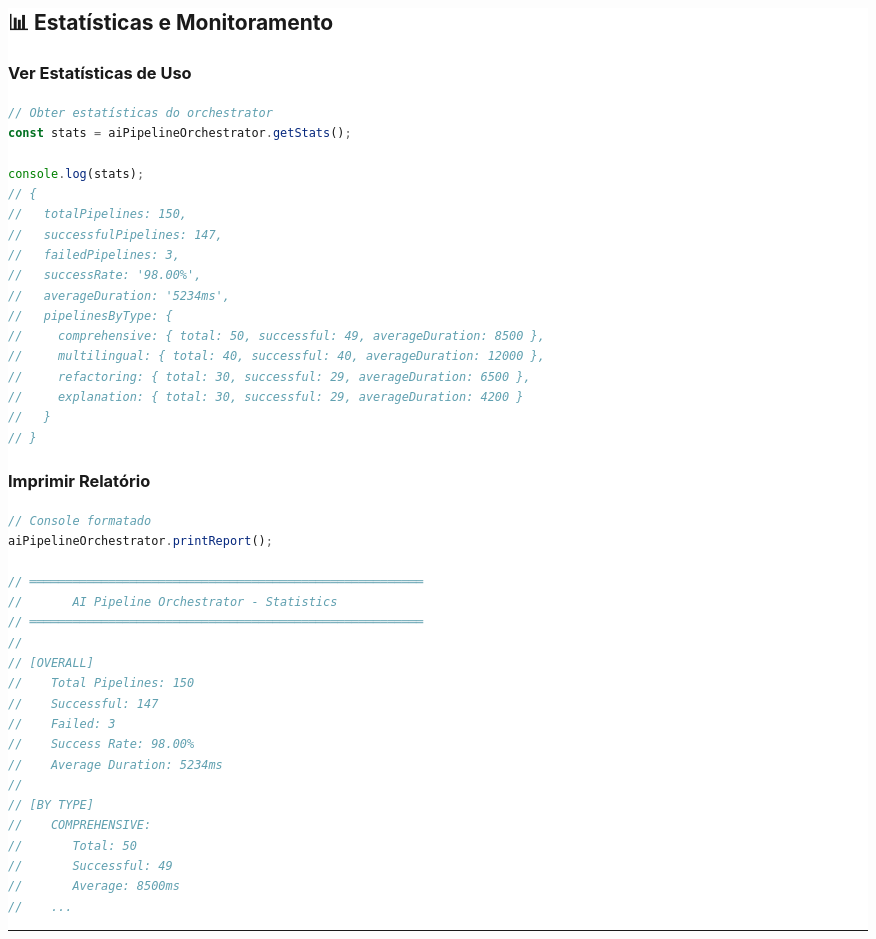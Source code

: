 
## 📊 Estatísticas e Monitoramento

### Ver Estatísticas de Uso

```javascript
// Obter estatísticas do orchestrator
const stats = aiPipelineOrchestrator.getStats();

console.log(stats);
// {
//   totalPipelines: 150,
//   successfulPipelines: 147,
//   failedPipelines: 3,
//   successRate: '98.00%',
//   averageDuration: '5234ms',
//   pipelinesByType: {
//     comprehensive: { total: 50, successful: 49, averageDuration: 8500 },
//     multilingual: { total: 40, successful: 40, averageDuration: 12000 },
//     refactoring: { total: 30, successful: 29, averageDuration: 6500 },
//     explanation: { total: 30, successful: 29, averageDuration: 4200 }
//   }
// }
```

### Imprimir Relatório

```javascript
// Console formatado
aiPipelineOrchestrator.printReport();

// ═══════════════════════════════════════════════════════
//       AI Pipeline Orchestrator - Statistics
// ═══════════════════════════════════════════════════════
//
// [OVERALL]
//    Total Pipelines: 150
//    Successful: 147
//    Failed: 3
//    Success Rate: 98.00%
//    Average Duration: 5234ms
//
// [BY TYPE]
//    COMPREHENSIVE:
//       Total: 50
//       Successful: 49
//       Average: 8500ms
//    ...
```

---

